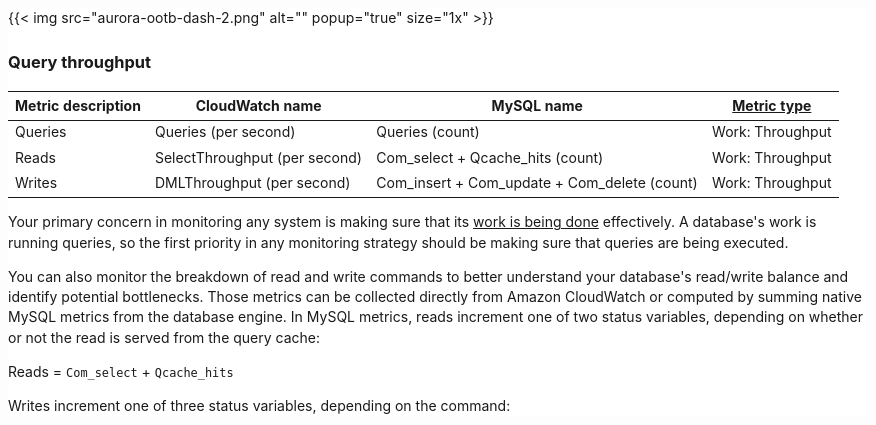 {{< img src="aurora-ootb-dash-2.png" alt="" popup="true" size="1x" >}}

### Query throughput



<table>
<thead>
<tr class="header">
<th><strong>Metric description</strong></th>
<th><strong>CloudWatch name</strong></th>
<th><strong>MySQL name</strong></th>
<th><a href="https://www.datadoghq.com/blog/monitoring-101-collecting-data/"><strong>Metric type</strong></a></th>
</tr>
</thead>
<tbody>
<tr class="odd">
<td>Queries</td>
<td>Queries (per second)</td>
<td>Queries (count)</td>
<td>Work: Throughput</td>
</tr>
<tr class="even">
<td>Reads</td>
<td>SelectThroughput (per second)</td>
<td>Com_select + Qcache_hits (count)</td>
<td>Work: Throughput</td>
</tr>
<tr class="odd">
<td>Writes</td>
<td>DMLThroughput (per second)</td>
<td>Com_insert + Com_update + Com_delete (count)</td>
<td>Work: Throughput</td>
</tr>
</tbody>
</table>



Your primary concern in monitoring any system is making sure that its [work is being done](https://www.datadoghq.com/blog/monitoring-101-collecting-data/#work-metrics) effectively. A database's work is running queries, so the first priority in any monitoring strategy should be making sure that queries are being executed.

You can also monitor the breakdown of read and write commands to better understand your database's read/write balance and identify potential bottlenecks. Those metrics can be collected directly from Amazon CloudWatch or computed by summing native MySQL metrics from the database engine. In MySQL metrics, reads increment one of two status variables, depending on whether or not the read is served from the query cache:

Reads = `Com_select` + `Qcache_hits`

Writes increment one of three status variables, depending on the command:
